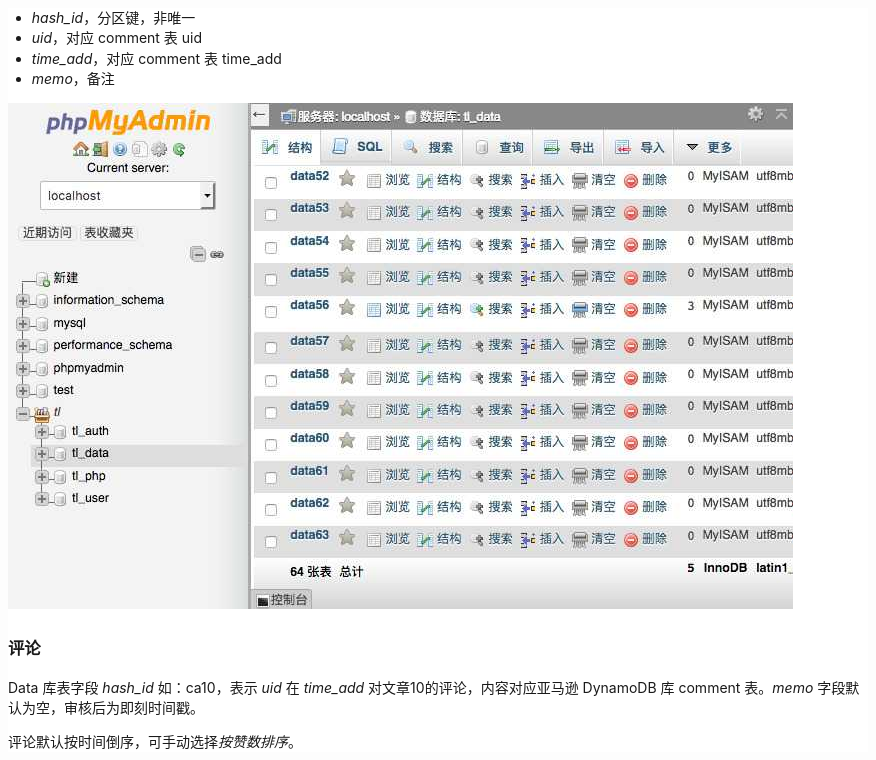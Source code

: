 - *hash_id*，分区键，非唯一
- *uid*，对应 comment 表 uid
- *time_add*，对应 comment 表 time_add
- *memo*，备注

![data 库](resource/book1/mysql.data.jpg)

### 评论
Data 库表字段 *hash_id* 如：ca10，表示 *uid* 在 *time_add* 对文章10的评论，内容对应亚马逊 DynamoDB 库 comment 表。*memo* 字段默认为空，审核后为即刻时间戳。

评论默认按时间倒序，可手动选择*按赞数排序*。

<a name="comment-show"></a>